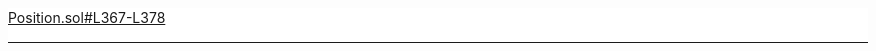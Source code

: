 
[Position.sol#L367-L378](https://github.com/code-423n4/2023-04-rubicon/blob/511636d889742296a54392875a35e4c0c4727bb7/contracts/utilities/poolsUtility/Position.sol#L367-L378)

---
